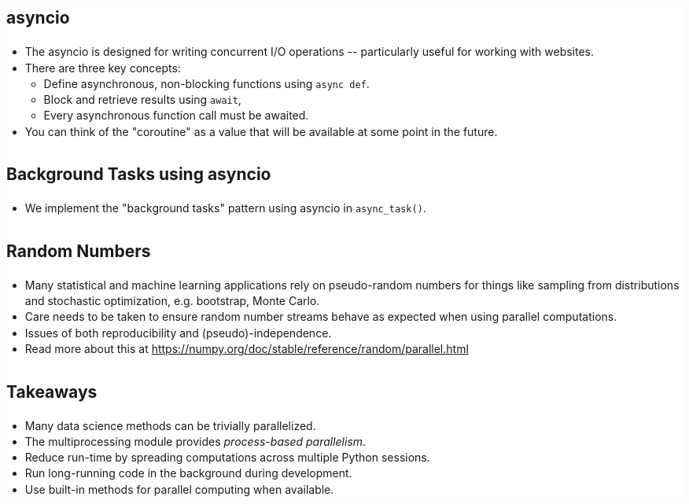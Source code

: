 

## asyncio
 - The asyncio is designed for writing concurrent I/O operations -- 
   particularly useful for working with websites.
 - There are three key concepts: 
    + Define asynchronous, non-blocking functions using `async def`.
    + Block and retrieve results using `await`,
    + Every asynchronous function call must be awaited.  
 - You can think of the "coroutine" as a value that will be available at some
   point in the future.  



## Background Tasks using asyncio
 - We implement the "background tasks" pattern using asyncio in `async_task()`.



## Random Numbers
 - Many statistical and machine learning applications rely on pseudo-random 
   numbers for things like  sampling from distributions and stochastic 
   optimization, e.g. bootstrap, Monte Carlo.
 - Care needs to be taken to ensure random number streams behave as expected 
   when using parallel computations.
 - Issues of both reproducibility and (pseudo)-independence. 
 - Read more about this at 
   https://numpy.org/doc/stable/reference/random/parallel.html



## Takeaways
  - Many data science methods can be trivially parallelized.   
  - The multiprocessing module provides *process-based parallelism*. 
  - Reduce run-time by spreading computations across multiple Python sessions.
  - Run long-running code in the background during development. 
  - Use built-in methods for parallel computing when available.

